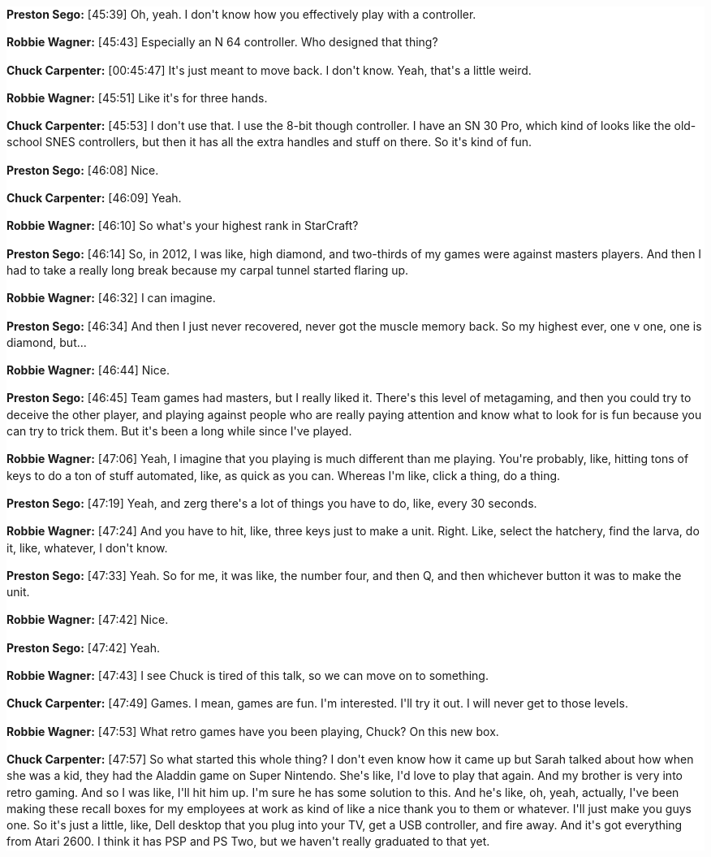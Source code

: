 **Preston Sego:** [45:39] Oh, yeah. I don't know how you effectively play with a controller.

**Robbie Wagner:** [45:43] Especially an N 64 controller. Who designed that thing?

**Chuck Carpenter:** [00:45:47] It's just meant to move back. I don't know. Yeah, that's a little weird.

**Robbie Wagner:** [45:51] Like it's for three hands.

**Chuck Carpenter:** [45:53] I don't use that. I use the 8-bit though controller. I have an SN 30 Pro, which kind of looks like the old-school SNES controllers, but then it has all the extra handles and stuff on there. So it's kind of fun.

**Preston Sego:** [46:08] Nice.

**Chuck Carpenter:** [46:09] Yeah.

**Robbie Wagner:** [46:10] So what's your highest rank in StarCraft?

**Preston Sego:** [46:14] So, in 2012, I was like, high diamond, and two-thirds of my games were against masters players. And then I had to take a really long break because my carpal tunnel started flaring up.

**Robbie Wagner:** [46:32] I can imagine.

**Preston Sego:** [46:34] And then I just never recovered, never got the muscle memory back. So my highest ever, one v one, one is diamond, but...

**Robbie Wagner:** [46:44] Nice.

**Preston Sego:** [46:45] Team games had masters, but I really liked it. There's this level of metagaming, and then you could try to deceive the other player, and playing against people who are really paying attention and know what to look for is fun because you can try to trick them. But it's been a long while since I've played.

**Robbie Wagner:** [47:06] Yeah, I imagine that you playing is much different than me playing. You're probably, like, hitting tons of keys to do a ton of stuff automated, like, as quick as you can. Whereas I'm like, click a thing, do a thing.

**Preston Sego:** [47:19] Yeah, and zerg there's a lot of things you have to do, like, every 30 seconds.

**Robbie Wagner:** [47:24] And you have to hit, like, three keys just to make a unit. Right. Like, select the hatchery, find the larva, do it, like, whatever, I don't know.

**Preston Sego:** [47:33] Yeah. So for me, it was like, the number four, and then Q, and then whichever button it was to make the unit.

**Robbie Wagner:** [47:42] Nice.

**Preston Sego:** [47:42] Yeah.

**Robbie Wagner:** [47:43] I see Chuck is tired of this talk, so we can move on to something.

**Chuck Carpenter:** [47:49] Games. I mean, games are fun. I'm interested. I'll try it out. I will never get to those levels.

**Robbie Wagner:** [47:53] What retro games have you been playing, Chuck? On this new box.

**Chuck Carpenter:** [47:57] So what started this whole thing? I don't even know how it came up but Sarah talked about how when she was a kid, they had the Aladdin game on Super Nintendo. She's like, I'd love to play that again. And my brother is very into retro gaming. And so I was like, I'll hit him up. I'm sure he has some solution to this. And he's like, oh, yeah, actually, I've been making these recall boxes for my employees at work as kind of like a nice thank you to them or whatever. I'll just make you guys one. So it's just a little, like, Dell desktop that you plug into your TV, get a USB controller, and fire away. And it's got everything from Atari 2600. I think it has PSP and PS Two, but we haven't really graduated to that yet.
